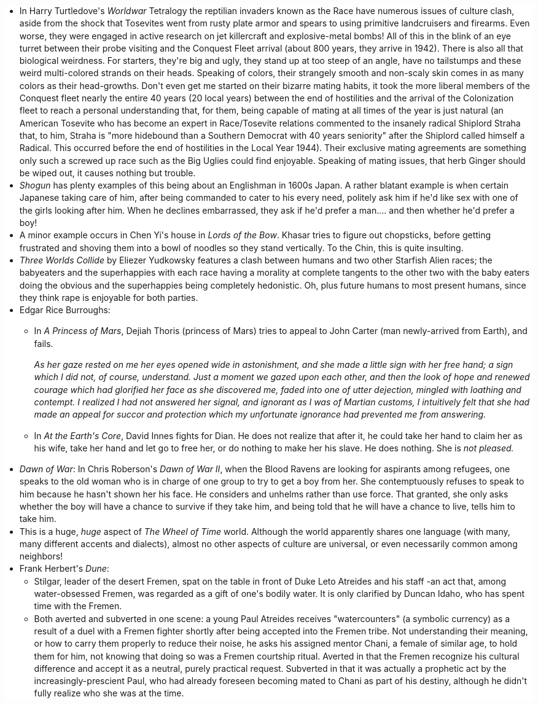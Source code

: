 -   In Harry Turtledove's _Worldwar_ Tetralogy the reptilian invaders known as the Race have numerous issues of culture clash, aside from the shock that Tosevites went from rusty plate armor and spears to using primitive landcruisers and firearms. Even worse, they were engaged in active research on jet killercraft and explosive-metal bombs! All of this in the blink of an eye turret between their probe visiting and the Conquest Fleet arrival (about 800 years, they arrive in 1942). There is also all that biological weirdness. For starters, they're big and ugly, they stand up at too steep of an angle, have no tailstumps and these weird multi-colored strands on their heads. Speaking of colors, their strangely smooth and non-scaly skin comes in as many colors as their head-growths. Don't even get me started on their bizarre mating habits, it took the more liberal members of the Conquest fleet nearly the entire 40 years (20 local years) between the end of hostilities and the arrival of the Colonization fleet to reach a personal understanding that, for them, being capable of mating at all times of the year is just natural (an American Tosevite who has become an expert in Race/Tosevite relations commented to the insanely radical Shiplord Straha that, to him, Straha is "more hidebound than a Southern Democrat with 40 years seniority" after the Shiplord called himself a Radical. This occurred before the end of hostilities in the Local Year 1944). Their exclusive mating agreements are something only such a screwed up race such as the Big Uglies could find enjoyable. Speaking of mating issues, that herb Ginger should be wiped out, it causes nothing but trouble.
-   _Shogun_ has plenty examples of this being about an Englishman in 1600s Japan. A rather blatant example is when certain Japanese taking care of him, after being commanded to cater to his every need, politely ask him if he'd like sex with one of the girls looking after him. When he declines embarrassed, they ask if he'd prefer a man.... and then whether he'd prefer a boy!
-   A minor example occurs in Chen Yi's house in _Lords of the Bow_. Khasar tries to figure out chopsticks, before getting frustrated and shoving them into a bowl of noodles so they stand vertically. To the Chin, this is quite insulting.
-   _Three Worlds Collide_ by Eliezer Yudkowsky features a clash between humans and two other Starfish Alien races; the babyeaters and the superhappies with each race having a morality at complete tangents to the other two with the baby eaters doing the obvious and the superhappies being completely hedonistic. Oh, plus future humans to most present humans, since they think rape is enjoyable for both parties.
-   Edgar Rice Burroughs:
    -   In _A Princess of Mars_, Dejiah Thoris (princess of Mars) tries to appeal to John Carter (man newly-arrived from Earth), and fails.
        
        _As her gaze rested on me her eyes opened wide in astonishment, and she made a little sign with her free hand; a sign which I did not, of course, understand. Just a moment we gazed upon each other, and then the look of hope and renewed courage which had glorified her face as she discovered me, faded into one of utter dejection, mingled with loathing and contempt. I realized I had not answered her signal, and ignorant as I was of Martian customs, I intuitively felt that she had made an appeal for succor and protection which my unfortunate ignorance had prevented me from answering._
        
    -   In _At the Earth's Core_, David Innes fights for Dian. He does not realize that after it, he could take her hand to claim her as his wife, take her hand and let go to free her, or do nothing to make her his slave. He does nothing. She is _not pleased._
-   _Dawn of War_: In Chris Roberson's _Dawn of War II_, when the Blood Ravens are looking for aspirants among refugees, one speaks to the old woman who is in charge of one group to try to get a boy from her. She contemptuously refuses to speak to him because he hasn't shown her his face. He considers and unhelms rather than use force. That granted, she only asks whether the boy will have a chance to survive if they take him, and being told that he will have a chance to live, tells him to take him.
-   This is a huge, _huge_ aspect of _The Wheel of Time_ world. Although the world apparently shares one language (with many, many different accents and dialects), almost no other aspects of culture are universal, or even necessarily common among neighbors!
-   Frank Herbert's _Dune_:
    -   Stilgar, leader of the desert Fremen, spat on the table in front of Duke Leto Atreides and his staff -an act that, among water-obsessed Fremen, was regarded as a gift of one's bodily water. It is only clarified by Duncan Idaho, who has spent time with the Fremen.
    -   Both averted and subverted in one scene: a young Paul Atreides receives "watercounters" (a symbolic currency) as a result of a duel with a Fremen fighter shortly after being accepted into the Fremen tribe. Not understanding their meaning, or how to carry them properly to reduce their noise, he asks his assigned mentor Chani, a female of similar age, to hold them for him, not knowing that doing so was a Fremen courtship ritual. Averted in that the Fremen recognize his cultural difference and accept it as a neutral, purely practical request. Subverted in that it was actually a prophetic act by the increasingly-prescient Paul, who had already foreseen becoming mated to Chani as part of his destiny, although he didn't fully realize who she was at the time.